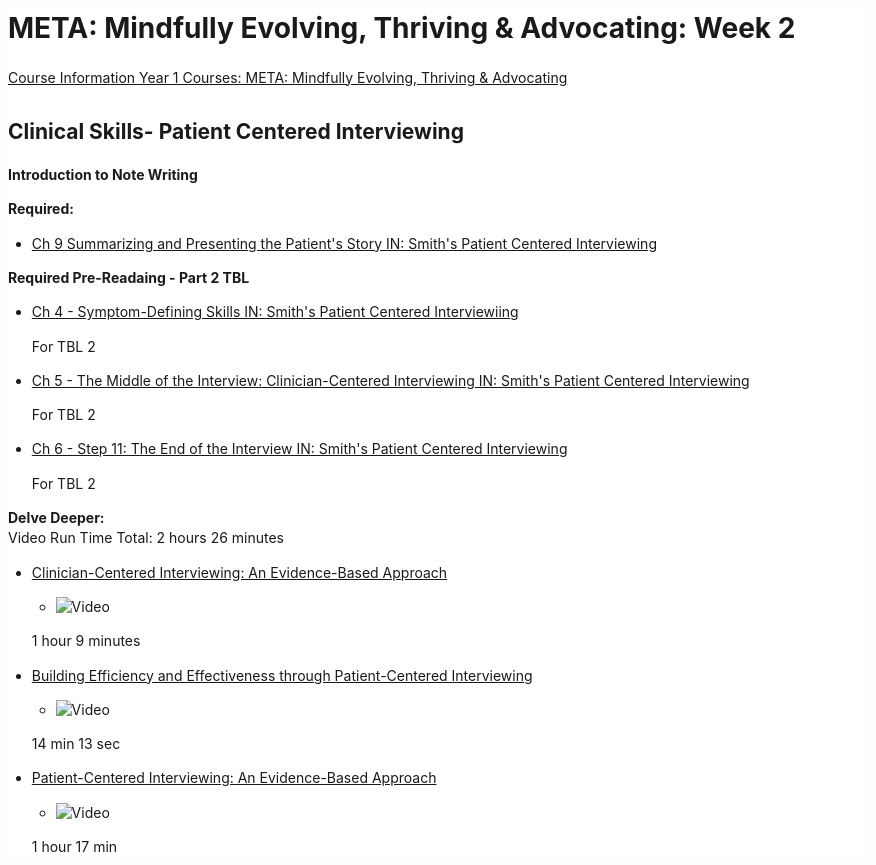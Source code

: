 # META: Mindfully Evolving, Thriving & Advocating: Week 2

[Course Information Year 1 Courses: META: Mindfully Evolving, Thriving & Advocating](/usmle/meta/course-information.md)

## Clinical Skills- Patient Centered Interviewing

**Introduction to Note Writing**

**Required:**

*   [Ch 9 Summarizing and Presenting the Patient's Story IN: Smith's Patient Centered Interviewing](http://libux.utmb.edu/login?url=https://accessmedicine.mhmedical.com/content.aspx?bookid=2446&sectionid=193676936)
    

**Required Pre-Readaing - Part 2 TBL**

*   [Ch 4 - Symptom-Defining Skills IN: Smith's Patient Centered Interviewiing](http://libux.utmb.edu/login?url=https://accessmedicine.mhmedical.com/content.aspx?bookid=2446&sectionid=193676303)
    
    For TBL 2
    
*   [Ch 5 - The Middle of the Interview: Clinician-Centered Interviewing IN: Smith's Patient Centered Interviewing](http://libux.utmb.edu/login?url=https://accessmedicine.mhmedical.com/content.aspx?bookid=2446&sectionid=193676388)
    
    For TBL 2
    
*   [Ch 6 - Step 11: The End of the Interview IN: Smith's Patient Centered Interviewing](http://libux.utmb.edu/login?url=https://accessmedicine.mhmedical.com/content.aspx?bookid=2446&sectionid=193676577)
    
    For TBL 2
    

**Delve Deeper:**  
Video Run Time Total: 2 hours 26 minutes

*   [Clinician-Centered Interviewing: An Evidence-Based Approach](http://libux.utmb.edu/login?url=https://accessmedicine.mhmedical.com/MultimediaPlayer.aspx?MultimediaID=16633717)
    
    *   ![Video](//libapps.s3.amazonaws.com/sites/998/icons/11712/PlayButton.png "Video  ")
    
    1 hour 9 minutes
    
*   [Building Efficiency and Effectiveness through Patient-Centered Interviewing](http://libux.utmb.edu/login?url=https://accessmedicine.mhmedical.com/MultimediaPlayer.aspx?MultimediaID=16633716)
    
    *   ![Video](//libapps.s3.amazonaws.com/sites/998/icons/11712/PlayButton.png "Video  ")
    
    14 min 13 sec
    
*   [Patient-Centered Interviewing: An Evidence-Based Approach](http://libux.utmb.edu/login?url=https://accessmedicine.mhmedical.com/MultimediaPlayer.aspx?MultimediaID=16633718)
    
    *   ![Video](//libapps.s3.amazonaws.com/sites/998/icons/11712/PlayButton.png "Video  ")
    
    1 hour 17 min
    